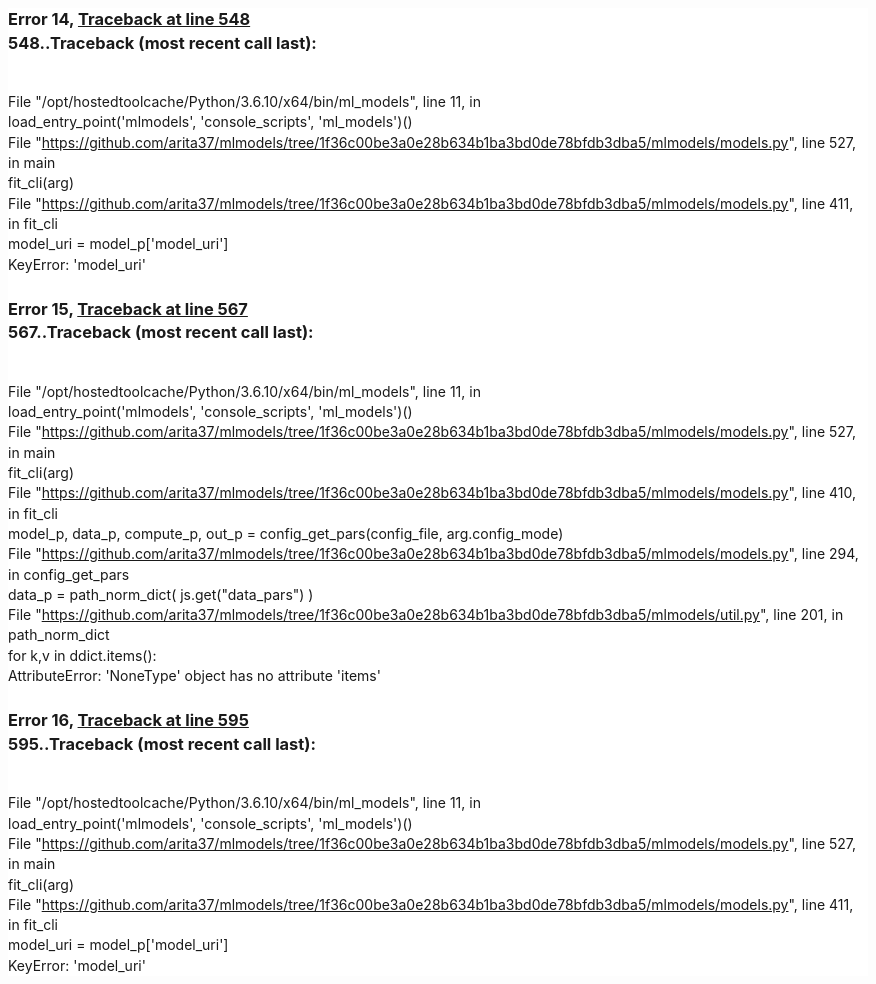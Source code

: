 ### Error 14, [Traceback at line 548](https://github.com/arita37/mlmodels_store/blob/master/log_json/log_json_2020-05-12-21-13_1f36c00be3a0e28b634b1ba3bd0de78bfdb3dba5.py#L548)<br />548..Traceback (most recent call last):
<br />  File "/opt/hostedtoolcache/Python/3.6.10/x64/bin/ml_models", line 11, in <module>
<br />    load_entry_point('mlmodels', 'console_scripts', 'ml_models')()
<br />  File "https://github.com/arita37/mlmodels/tree/1f36c00be3a0e28b634b1ba3bd0de78bfdb3dba5/mlmodels/models.py", line 527, in main
<br />    fit_cli(arg)
<br />  File "https://github.com/arita37/mlmodels/tree/1f36c00be3a0e28b634b1ba3bd0de78bfdb3dba5/mlmodels/models.py", line 411, in fit_cli
<br />    model_uri = model_p['model_uri']
<br />KeyError: 'model_uri'



### Error 15, [Traceback at line 567](https://github.com/arita37/mlmodels_store/blob/master/log_json/log_json_2020-05-12-21-13_1f36c00be3a0e28b634b1ba3bd0de78bfdb3dba5.py#L567)<br />567..Traceback (most recent call last):
<br />  File "/opt/hostedtoolcache/Python/3.6.10/x64/bin/ml_models", line 11, in <module>
<br />    load_entry_point('mlmodels', 'console_scripts', 'ml_models')()
<br />  File "https://github.com/arita37/mlmodels/tree/1f36c00be3a0e28b634b1ba3bd0de78bfdb3dba5/mlmodels/models.py", line 527, in main
<br />    fit_cli(arg)
<br />  File "https://github.com/arita37/mlmodels/tree/1f36c00be3a0e28b634b1ba3bd0de78bfdb3dba5/mlmodels/models.py", line 410, in fit_cli
<br />    model_p, data_p, compute_p, out_p = config_get_pars(config_file, arg.config_mode)
<br />  File "https://github.com/arita37/mlmodels/tree/1f36c00be3a0e28b634b1ba3bd0de78bfdb3dba5/mlmodels/models.py", line 294, in config_get_pars
<br />    data_p    = path_norm_dict( js.get("data_pars") )
<br />  File "https://github.com/arita37/mlmodels/tree/1f36c00be3a0e28b634b1ba3bd0de78bfdb3dba5/mlmodels/util.py", line 201, in path_norm_dict
<br />    for k,v in ddict.items():
<br />AttributeError: 'NoneType' object has no attribute 'items'



### Error 16, [Traceback at line 595](https://github.com/arita37/mlmodels_store/blob/master/log_json/log_json_2020-05-12-21-13_1f36c00be3a0e28b634b1ba3bd0de78bfdb3dba5.py#L595)<br />595..Traceback (most recent call last):
<br />  File "/opt/hostedtoolcache/Python/3.6.10/x64/bin/ml_models", line 11, in <module>
<br />    load_entry_point('mlmodels', 'console_scripts', 'ml_models')()
<br />  File "https://github.com/arita37/mlmodels/tree/1f36c00be3a0e28b634b1ba3bd0de78bfdb3dba5/mlmodels/models.py", line 527, in main
<br />    fit_cli(arg)
<br />  File "https://github.com/arita37/mlmodels/tree/1f36c00be3a0e28b634b1ba3bd0de78bfdb3dba5/mlmodels/models.py", line 411, in fit_cli
<br />    model_uri = model_p['model_uri']
<br />KeyError: 'model_uri'
